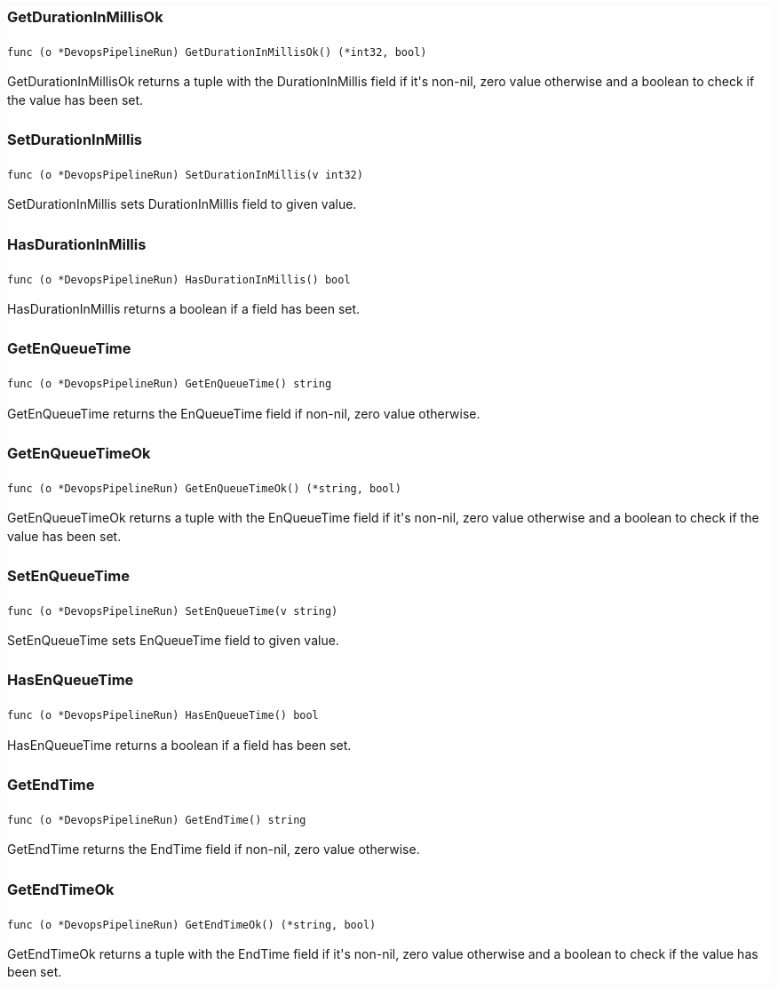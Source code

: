 ### GetDurationInMillisOk

`func (o *DevopsPipelineRun) GetDurationInMillisOk() (*int32, bool)`

GetDurationInMillisOk returns a tuple with the DurationInMillis field if it's non-nil, zero value otherwise
and a boolean to check if the value has been set.

### SetDurationInMillis

`func (o *DevopsPipelineRun) SetDurationInMillis(v int32)`

SetDurationInMillis sets DurationInMillis field to given value.

### HasDurationInMillis

`func (o *DevopsPipelineRun) HasDurationInMillis() bool`

HasDurationInMillis returns a boolean if a field has been set.

### GetEnQueueTime

`func (o *DevopsPipelineRun) GetEnQueueTime() string`

GetEnQueueTime returns the EnQueueTime field if non-nil, zero value otherwise.

### GetEnQueueTimeOk

`func (o *DevopsPipelineRun) GetEnQueueTimeOk() (*string, bool)`

GetEnQueueTimeOk returns a tuple with the EnQueueTime field if it's non-nil, zero value otherwise
and a boolean to check if the value has been set.

### SetEnQueueTime

`func (o *DevopsPipelineRun) SetEnQueueTime(v string)`

SetEnQueueTime sets EnQueueTime field to given value.

### HasEnQueueTime

`func (o *DevopsPipelineRun) HasEnQueueTime() bool`

HasEnQueueTime returns a boolean if a field has been set.

### GetEndTime

`func (o *DevopsPipelineRun) GetEndTime() string`

GetEndTime returns the EndTime field if non-nil, zero value otherwise.

### GetEndTimeOk

`func (o *DevopsPipelineRun) GetEndTimeOk() (*string, bool)`

GetEndTimeOk returns a tuple with the EndTime field if it's non-nil, zero value otherwise
and a boolean to check if the value has been set.
